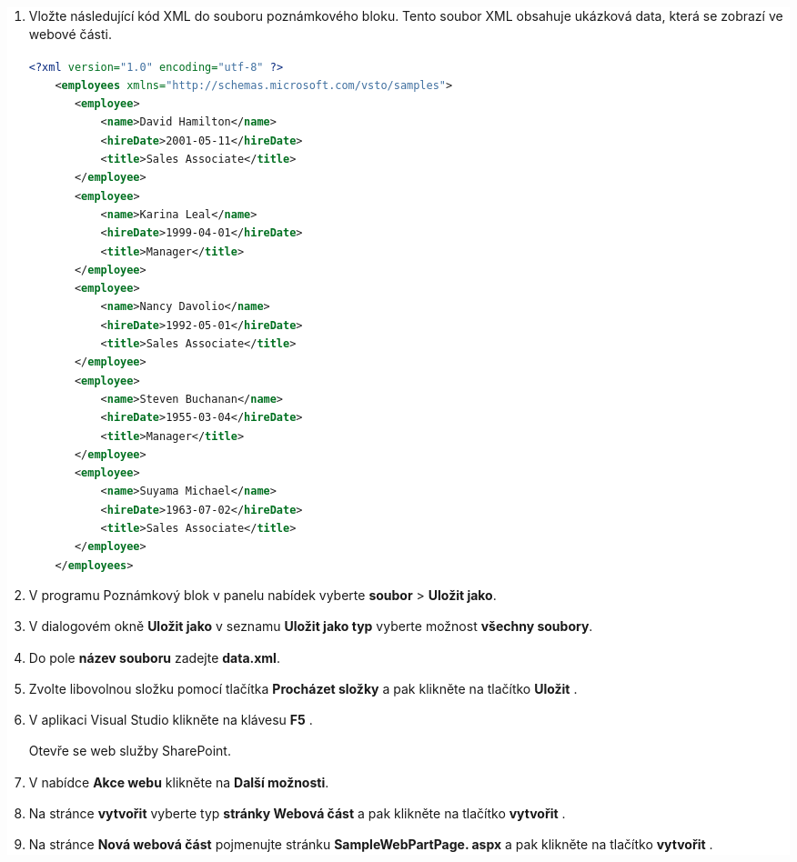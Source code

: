 1. Vložte následující kód XML do souboru poznámkového bloku. Tento soubor XML obsahuje ukázková data, která se zobrazí ve webové části.

    ```xml
    <?xml version="1.0" encoding="utf-8" ?>
        <employees xmlns="http://schemas.microsoft.com/vsto/samples">
           <employee>
               <name>David Hamilton</name>
               <hireDate>2001-05-11</hireDate>
               <title>Sales Associate</title>
           </employee>
           <employee>
               <name>Karina Leal</name>
               <hireDate>1999-04-01</hireDate>
               <title>Manager</title>
           </employee>
           <employee>
               <name>Nancy Davolio</name>
               <hireDate>1992-05-01</hireDate>
               <title>Sales Associate</title>
           </employee>
           <employee>
               <name>Steven Buchanan</name>
               <hireDate>1955-03-04</hireDate>
               <title>Manager</title>
           </employee>
           <employee>
               <name>Suyama Michael</name>
               <hireDate>1963-07-02</hireDate>
               <title>Sales Associate</title>
           </employee>
        </employees>
    ```

2. V programu Poznámkový blok v panelu nabídek vyberte **soubor**  >  **Uložit jako**.

3. V dialogovém okně **Uložit jako** v seznamu **Uložit jako typ** vyberte možnost **všechny soubory**.

4. Do pole **název souboru** zadejte **data.xml**.

5. Zvolte libovolnou složku pomocí tlačítka **Procházet složky** a pak klikněte na tlačítko **Uložit** .

6. V aplikaci Visual Studio klikněte na klávesu **F5** .

     Otevře se web služby SharePoint.

7. V nabídce **Akce webu** klikněte na **Další možnosti**.

8. Na stránce **vytvořit** vyberte typ **stránky Webová část** a pak klikněte na tlačítko **vytvořit** .

9. Na stránce **Nová webová část** pojmenujte stránku **SampleWebPartPage. aspx** a pak klikněte na tlačítko **vytvořit** .
